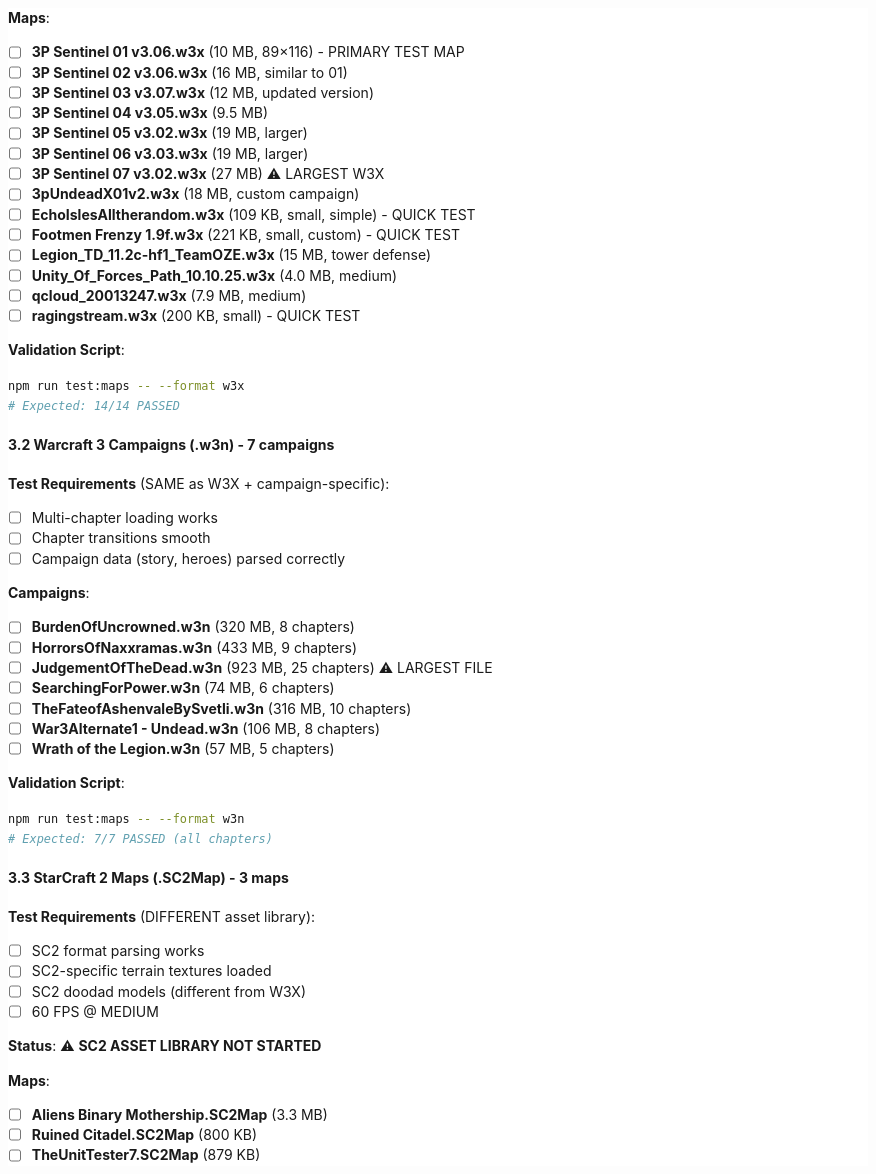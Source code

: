 **Maps**:
- [ ] **3P Sentinel 01 v3.06.w3x** (10 MB, 89×116) - PRIMARY TEST MAP
- [ ] **3P Sentinel 02 v3.06.w3x** (16 MB, similar to 01)
- [ ] **3P Sentinel 03 v3.07.w3x** (12 MB, updated version)
- [ ] **3P Sentinel 04 v3.05.w3x** (9.5 MB)
- [ ] **3P Sentinel 05 v3.02.w3x** (19 MB, larger)
- [ ] **3P Sentinel 06 v3.03.w3x** (19 MB, larger)
- [ ] **3P Sentinel 07 v3.02.w3x** (27 MB) ⚠️ LARGEST W3X
- [ ] **3pUndeadX01v2.w3x** (18 MB, custom campaign)
- [ ] **EchoIslesAlltherandom.w3x** (109 KB, small, simple) - QUICK TEST
- [ ] **Footmen Frenzy 1.9f.w3x** (221 KB, small, custom) - QUICK TEST
- [ ] **Legion_TD_11.2c-hf1_TeamOZE.w3x** (15 MB, tower defense)
- [ ] **Unity_Of_Forces_Path_10.10.25.w3x** (4.0 MB, medium)
- [ ] **qcloud_20013247.w3x** (7.9 MB, medium)
- [ ] **ragingstream.w3x** (200 KB, small) - QUICK TEST

**Validation Script**:
```bash
npm run test:maps -- --format w3x
# Expected: 14/14 PASSED
```

#### 3.2 Warcraft 3 Campaigns (.w3n) - 7 campaigns

**Test Requirements** (SAME as W3X + campaign-specific):
- [ ] Multi-chapter loading works
- [ ] Chapter transitions smooth
- [ ] Campaign data (story, heroes) parsed correctly

**Campaigns**:
- [ ] **BurdenOfUncrowned.w3n** (320 MB, 8 chapters)
- [ ] **HorrorsOfNaxxramas.w3n** (433 MB, 9 chapters)
- [ ] **JudgementOfTheDead.w3n** (923 MB, 25 chapters) ⚠️ LARGEST FILE
- [ ] **SearchingForPower.w3n** (74 MB, 6 chapters)
- [ ] **TheFateofAshenvaleBySvetli.w3n** (316 MB, 10 chapters)
- [ ] **War3Alternate1 - Undead.w3n** (106 MB, 8 chapters)
- [ ] **Wrath of the Legion.w3n** (57 MB, 5 chapters)

**Validation Script**:
```bash
npm run test:maps -- --format w3n
# Expected: 7/7 PASSED (all chapters)
```

#### 3.3 StarCraft 2 Maps (.SC2Map) - 3 maps

**Test Requirements** (DIFFERENT asset library):
- [ ] SC2 format parsing works
- [ ] SC2-specific terrain textures loaded
- [ ] SC2 doodad models (different from W3X)
- [ ] 60 FPS @ MEDIUM

**Status**: ⚠️ **SC2 ASSET LIBRARY NOT STARTED**

**Maps**:
- [ ] **Aliens Binary Mothership.SC2Map** (3.3 MB)
- [ ] **Ruined Citadel.SC2Map** (800 KB)
- [ ] **TheUnitTester7.SC2Map** (879 KB)
